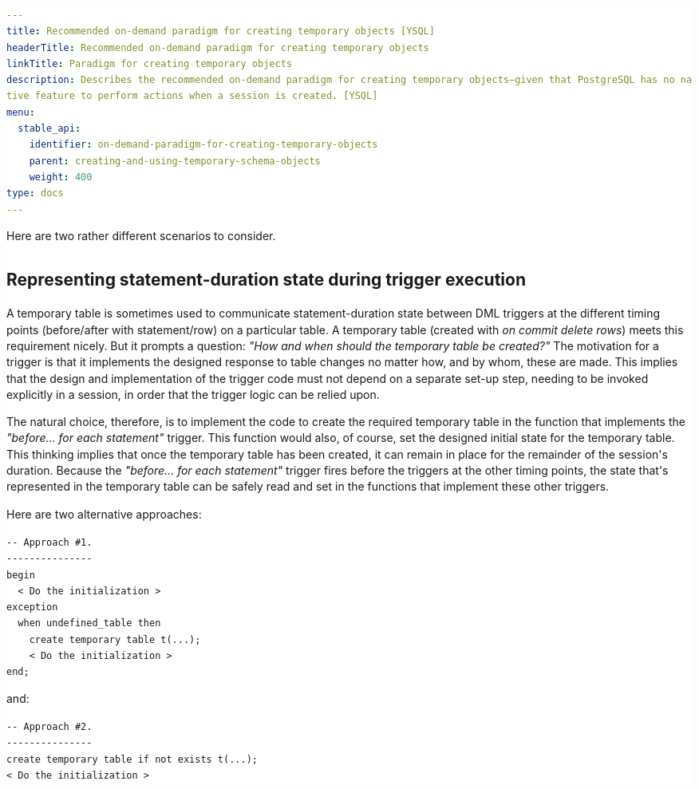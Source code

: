 ```yaml
---
title: Recommended on-demand paradigm for creating temporary objects [YSQL]
headerTitle: Recommended on-demand paradigm for creating temporary objects
linkTitle: Paradigm for creating temporary objects
description: Describes the recommended on-demand paradigm for creating temporary objects—given that PostgreSQL has no native feature to perform actions when a session is created. [YSQL]
menu:
  stable_api:
    identifier: on-demand-paradigm-for-creating-temporary-objects
    parent: creating-and-using-temporary-schema-objects
    weight: 400
type: docs
---
```


Here are two rather different scenarios to consider.

## Representing statement-duration state during trigger execution

A temporary table is sometimes used to communicate statement-duration state between DML triggers at the different timing points (before/after with statement/row) on a particular table. A temporary table (created with _on commit delete rows_) meets this requirement nicely. But it prompts a question: _"How and when should the temporary table be created?"_ The motivation for a trigger is that it implements the designed response to table changes no matter how, and by whom, these are made. This implies that the design and implementation of the trigger code must not depend on a separate set-up step, needing to be invoked explicitly in a session, in order that the trigger logic can be relied upon.

The natural choice, therefore, is to implement the code to create the required temporary table in the function that implements the _"before... for each statement"_ trigger. This function would also, of course, set the designed initial state for the temporary table. This thinking implies that once the temporary table has been created, it can remain in place for the remainder of the session's duration. Because the _"before... for each statement"_ trigger fires before the triggers at the other timing points, the state that's represented in the temporary table can be safely read and set in the functions that implement these other triggers.

Here are two alternative approaches:

```plpgsql
-- Approach #1.
---------------
begin
  < Do the initialization >
exception
  when undefined_table then
    create temporary table t(...);
    < Do the initialization >
end;
```

and:

```plpgsql
-- Approach #2.
---------------
create temporary table if not exists t(...);
< Do the initialization >
```

